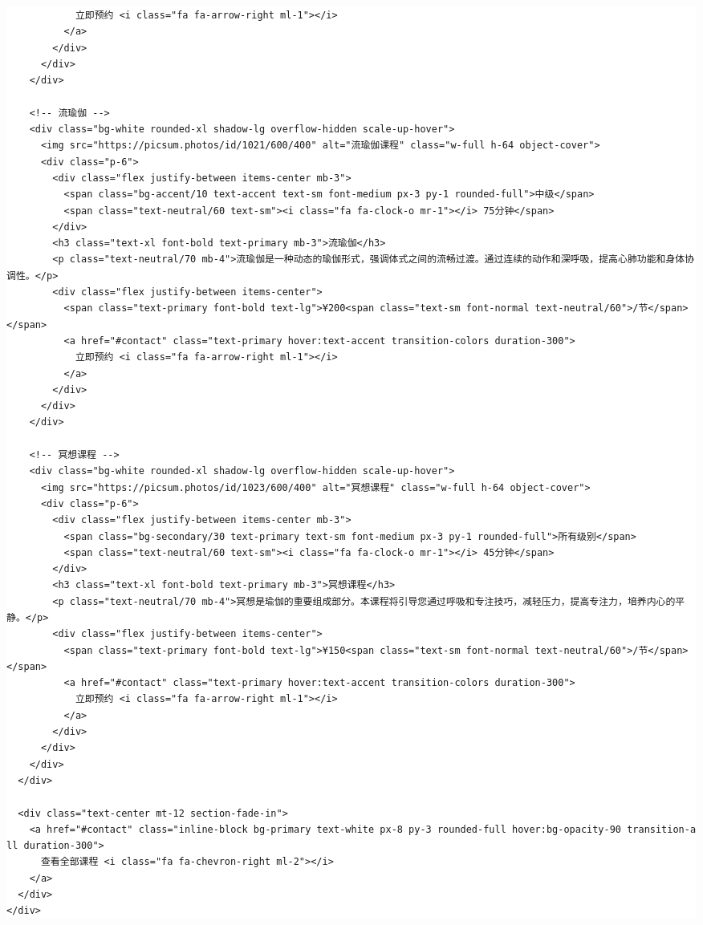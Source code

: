                 立即预约 <i class="fa fa-arrow-right ml-1"></i>
              </a>
            </div>
          </div>
        </div>
        
        <!-- 流瑜伽 -->
        <div class="bg-white rounded-xl shadow-lg overflow-hidden scale-up-hover">
          <img src="https://picsum.photos/id/1021/600/400" alt="流瑜伽课程" class="w-full h-64 object-cover">
          <div class="p-6">
            <div class="flex justify-between items-center mb-3">
              <span class="bg-accent/10 text-accent text-sm font-medium px-3 py-1 rounded-full">中级</span>
              <span class="text-neutral/60 text-sm"><i class="fa fa-clock-o mr-1"></i> 75分钟</span>
            </div>
            <h3 class="text-xl font-bold text-primary mb-3">流瑜伽</h3>
            <p class="text-neutral/70 mb-4">流瑜伽是一种动态的瑜伽形式，强调体式之间的流畅过渡。通过连续的动作和深呼吸，提高心肺功能和身体协调性。</p>
            <div class="flex justify-between items-center">
              <span class="text-primary font-bold text-lg">¥200<span class="text-sm font-normal text-neutral/60">/节</span></span>
              <a href="#contact" class="text-primary hover:text-accent transition-colors duration-300">
                立即预约 <i class="fa fa-arrow-right ml-1"></i>
              </a>
            </div>
          </div>
        </div>
        
        <!-- 冥想课程 -->
        <div class="bg-white rounded-xl shadow-lg overflow-hidden scale-up-hover">
          <img src="https://picsum.photos/id/1023/600/400" alt="冥想课程" class="w-full h-64 object-cover">
          <div class="p-6">
            <div class="flex justify-between items-center mb-3">
              <span class="bg-secondary/30 text-primary text-sm font-medium px-3 py-1 rounded-full">所有级别</span>
              <span class="text-neutral/60 text-sm"><i class="fa fa-clock-o mr-1"></i> 45分钟</span>
            </div>
            <h3 class="text-xl font-bold text-primary mb-3">冥想课程</h3>
            <p class="text-neutral/70 mb-4">冥想是瑜伽的重要组成部分。本课程将引导您通过呼吸和专注技巧，减轻压力，提高专注力，培养内心的平静。</p>
            <div class="flex justify-between items-center">
              <span class="text-primary font-bold text-lg">¥150<span class="text-sm font-normal text-neutral/60">/节</span></span>
              <a href="#contact" class="text-primary hover:text-accent transition-colors duration-300">
                立即预约 <i class="fa fa-arrow-right ml-1"></i>
              </a>
            </div>
          </div>
        </div>
      </div>
      
      <div class="text-center mt-12 section-fade-in">
        <a href="#contact" class="inline-block bg-primary text-white px-8 py-3 rounded-full hover:bg-opacity-90 transition-all duration-300">
          查看全部课程 <i class="fa fa-chevron-right ml-2"></i>
        </a>
      </div>
    </div>
  </section>
